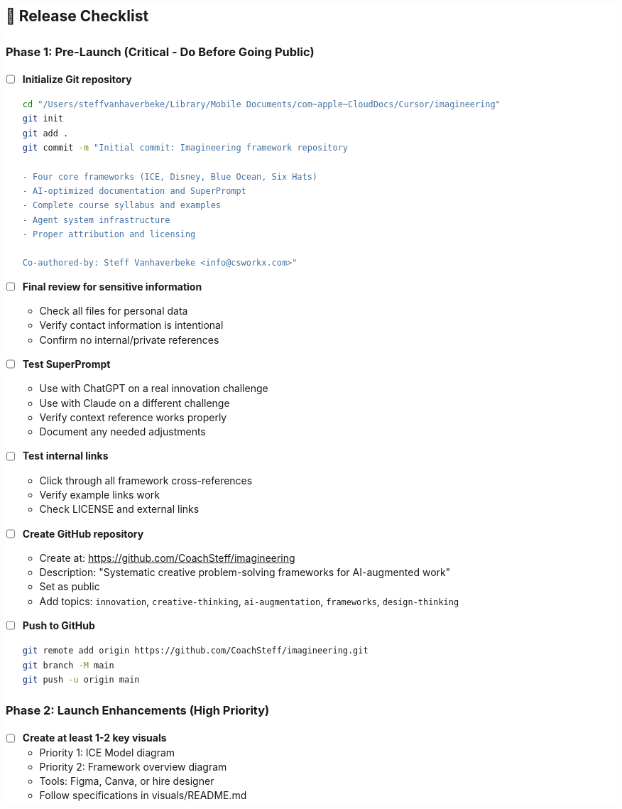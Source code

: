 
## 🚀 Release Checklist

### Phase 1: Pre-Launch (Critical - Do Before Going Public)

- [ ] **Initialize Git repository**
  ```bash
  cd "/Users/steffvanhaverbeke/Library/Mobile Documents/com~apple~CloudDocs/Cursor/imagineering"
  git init
  git add .
  git commit -m "Initial commit: Imagineering framework repository

  - Four core frameworks (ICE, Disney, Blue Ocean, Six Hats)
  - AI-optimized documentation and SuperPrompt
  - Complete course syllabus and examples
  - Agent system infrastructure
  - Proper attribution and licensing

  Co-authored-by: Steff Vanhaverbeke <info@csworkx.com>"
  ```

- [ ] **Final review for sensitive information**
  - Check all files for personal data
  - Verify contact information is intentional
  - Confirm no internal/private references

- [ ] **Test SuperPrompt**
  - Use with ChatGPT on a real innovation challenge
  - Use with Claude on a different challenge
  - Verify context reference works properly
  - Document any needed adjustments

- [ ] **Test internal links**
  - Click through all framework cross-references
  - Verify example links work
  - Check LICENSE and external links

- [ ] **Create GitHub repository**
  - Create at: https://github.com/CoachSteff/imagineering
  - Description: "Systematic creative problem-solving frameworks for AI-augmented work"
  - Set as public
  - Add topics: `innovation`, `creative-thinking`, `ai-augmentation`, `frameworks`, `design-thinking`

- [ ] **Push to GitHub**
  ```bash
  git remote add origin https://github.com/CoachSteff/imagineering.git
  git branch -M main
  git push -u origin main
  ```

### Phase 2: Launch Enhancements (High Priority)

- [ ] **Create at least 1-2 key visuals**
  - Priority 1: ICE Model diagram
  - Priority 2: Framework overview diagram
  - Tools: Figma, Canva, or hire designer
  - Follow specifications in visuals/README.md
